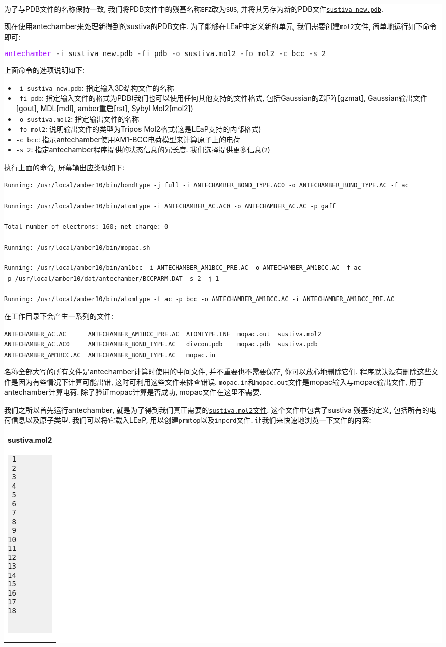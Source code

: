 为了与PDB文件的名称保持一致, 我们将PDB文件中的残基名称`EFZ`改为`SUS`, 并将其另存为新的PDB文件[`sustiva_new.pdb`](http://ambermd.org/tutorials/basic/tutorial4b/files/sustiva_new.pdb).

现在使用antechamber来处理新得到的sustiva的PDB文件. 为了能够在LEaP中定义新的单元, 我们需要创建`mol2`文件, 简单地运行如下命令即可:

<div class="highlight"><pre style="line-height:125%"><span style="color:#A2F">antechamber</span> <span style="color:#666">-i</span> sustiva_new.pdb <span style="color:#666">-fi</span> pdb <span style="color:#666">-o</span> sustiva.mol2 <span style="color:#666">-fo</span> mol2 <span style="color:#666">-c</span> bcc <span style="color:#666">-s</span> 2
</pre></div>

上面命令的选项说明如下:

- `-i sustiva_new.pdb`: 指定输入3D结构文件的名称
- `-fi pdb`: 指定输入文件的格式为PDB(我们也可以使用任何其他支持的文件格式, 包括Gaussian的Z矩阵[gzmat], Gaussian输出文件[gout], MDL[mdl], amber重启[rst], Sybyl Mol2[mol2])
- `-o sustiva.mol2`: 指定输出文件的名称
- `-fo mol2`: 说明输出文件的类型为Tripos Mol2格式(这是LEaP支持的内部格式)
- `-c bcc`: 指示antechamber使用AM1-BCC电荷模型来计算原子上的电荷
- `-s 2`: 指定antechamber程序提供的状态信息的冗长度. 我们选择提供更多信息(`2`)

执行上面的命令, 屏幕输出应类似如下:

	Running: /usr/local/amber10/bin/bondtype -j full -i ANTECHAMBER_BOND_TYPE.AC0 -o ANTECHAMBER_BOND_TYPE.AC -f ac

	Running: /usr/local/amber10/bin/atomtype -i ANTECHAMBER_AC.AC0 -o ANTECHAMBER_AC.AC -p gaff

	Total number of electrons: 160; net charge: 0

	Running: /usr/local/amber10/bin/mopac.sh

	Running: /usr/local/amber10/bin/am1bcc -i ANTECHAMBER_AM1BCC_PRE.AC -o ANTECHAMBER_AM1BCC.AC -f ac
	-p /usr/local/amber10/dat/antechamber/BCCPARM.DAT -s 2 -j 1

	Running: /usr/local/amber10/bin/atomtype -f ac -p bcc -o ANTECHAMBER_AM1BCC.AC -i ANTECHAMBER_AM1BCC_PRE.AC

在工作目录下会产生一系列的文件:

	ANTECHAMBER_AC.AC      ANTECHAMBER_AM1BCC_PRE.AC  ATOMTYPE.INF  mopac.out  sustiva.mol2
	ANTECHAMBER_AC.AC0     ANTECHAMBER_BOND_TYPE.AC   divcon.pdb    mopac.pdb  sustiva.pdb
	ANTECHAMBER_AM1BCC.AC  ANTECHAMBER_BOND_TYPE.AC   mopac.in

名称全部大写的所有文件是antechamber计算时使用的中间文件, 并不重要也不需要保存, 你可以放心地删除它们. 程序默认没有删除这些文件是因为有些情况下计算可能出错, 这时可利用这些文件来排查错误. `mopac.in`和`mopac.out`文件是mopac输入与mopac输出文件, 用于antechamber计算电荷. 除了验证mopac计算是否成功, mopac文件在这里不需要.

我们之所以首先运行antechamber, 就是为了得到我们真正需要的[`sustiva.mol2`文件](http://ambermd.org/tutorials/basic/tutorial4b/files/sustiva.mol2). 这个文件中包含了sustiva 残基的定义, 包括所有的电荷信息以及原子类型. 我们可以将它载入LEaP, 用以创建`prmtop`以及`inpcrd`文件. 让我们来快速地浏览一下文件的内容:

<table class="highlighttable"><th colspan="2" style="text-align:left">sustiva.mol2</th><tr><td><div class="linenodiv" style="background-color: #f0f0f0; padding-right: 10px"><pre style="line-height: 125%"> 1
 2
 3
 4
 5
 6
 7
 8
 9
10
11
12
13
14
15
16
17
18